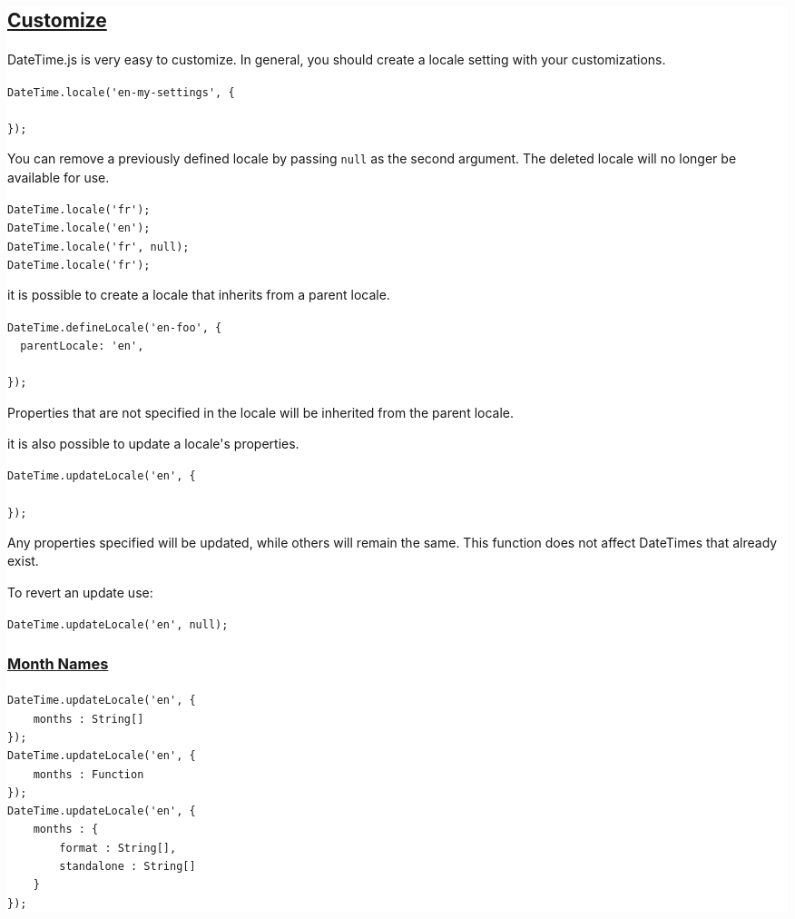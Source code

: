 ## [Customize](#/customization/)

</article>

<article class="docs-method">

<div class="docs-method-prose">

DateTime.js is very easy to customize. In general, you should create a locale setting with your customizations.

    DateTime.locale('en-my-settings', {

    });

You can remove a previously defined locale by passing `null` as the second argument. The deleted locale will no longer be available for use.

    DateTime.locale('fr'); 
    DateTime.locale('en'); 
    DateTime.locale('fr', null);
    DateTime.locale('fr'); 

it is possible to create a locale that inherits from a parent locale.

    DateTime.defineLocale('en-foo', {
      parentLocale: 'en',

    });

Properties that are not specified in the locale will be inherited from the parent locale.

it is also possible to update a locale's properties.

    DateTime.updateLocale('en', {

    });

Any properties specified will be updated, while others will remain the same. This function does not affect DateTimes that already exist.

To revert an update use:

    DateTime.updateLocale('en', null);

</div>

</article>

<article class="docs-method">

### [Month Names](#/customization/month-names/) 
<div class="docs-method-prose">

<div class="docs-method-signature">

    DateTime.updateLocale('en', {
        months : String[]
    });
    DateTime.updateLocale('en', {
        months : Function
    });
    DateTime.updateLocale('en', {
        months : {
            format : String[],
            standalone : String[]
        }
    });
